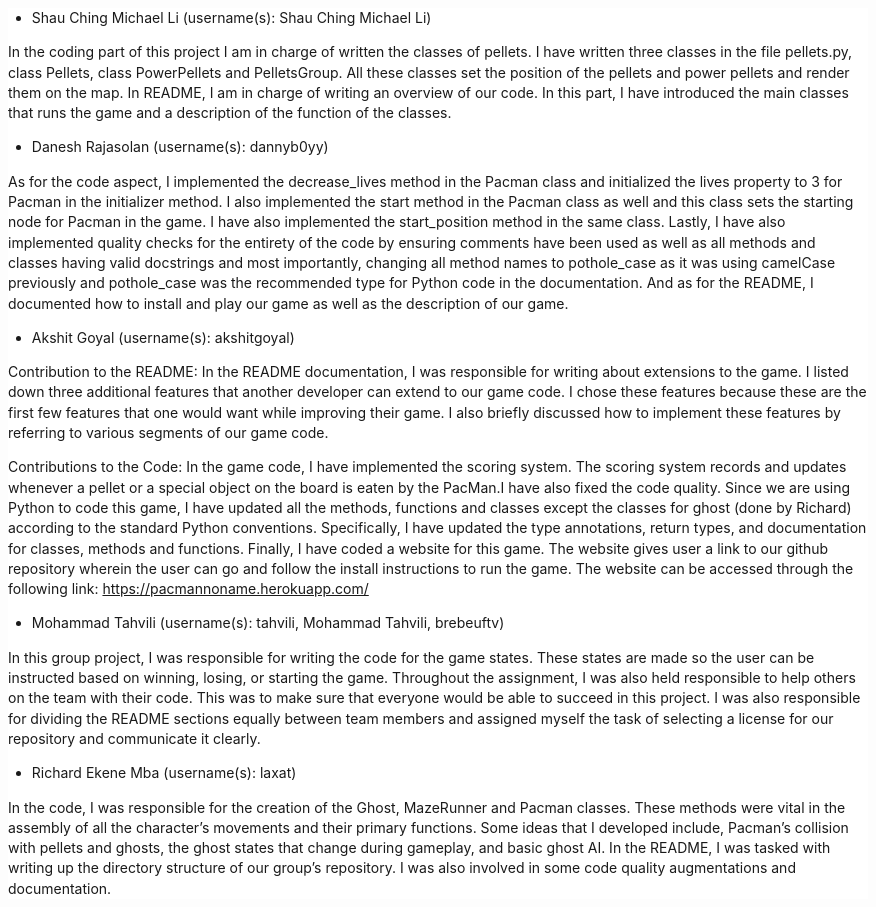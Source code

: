 
-	Shau Ching Michael Li (username(s): Shau Ching Michael Li)

  In the coding part of this project I am in charge of written the classes of pellets. I have written three classes in the file pellets.py, class Pellets, class PowerPellets and PelletsGroup. All these classes set the position of the pellets and power pellets and render them on the map. In README, I am in charge of writing an overview of our code. In this part, I have introduced the main classes that runs the game and a description of the function of the classes.
  

-	Danesh Rajasolan (username(s): dannyb0yy)

  As for the code aspect, I implemented the decrease_lives method in the Pacman class and initialized the lives property to 3 for Pacman in the initializer method. I also implemented the start method in the Pacman class as well and this class sets the starting node for Pacman in the game. I have also implemented the start_position method in the same class. Lastly, I have also implemented quality checks for the entirety of the code by ensuring comments have been used as well as all methods and classes having valid docstrings and most importantly, changing all method names to pothole_case as it was using camelCase previously and pothole_case was the recommended type for Python code in the documentation. And as for the README, I documented how to install and play our game as well as the description of our game.


-	Akshit Goyal (username(s): akshitgoyal)

  Contribution to the README: In the README documentation, I was responsible for writing about extensions to the game. I listed down three additional features that another developer can extend to our game code. I chose these features because these are the first few features that one would want while improving their game. I also briefly discussed how to implement these features by referring to various segments of our game code. 
 
 Contributions to the Code: In the game code, I have implemented the scoring system. The scoring system records and updates whenever a pellet or a special object on the board is eaten by the PacMan.I have also fixed the code quality. Since we are using Python to code this game, I have updated all the methods, functions and classes except the classes for ghost (done by Richard) according to the standard Python conventions. Specifically, I have updated the type annotations, return types, and documentation for classes, methods and functions. Finally, I have coded a website for this game. The website gives user a link to our github repository wherein the user can go and follow the install instructions to run the game. The website can be accessed through the following link: https://pacmannoname.herokuapp.com/


-	Mohammad Tahvili (username(s): tahvili, Mohammad Tahvili, brebeuftv)

  In this group project, I was responsible for writing the code for the game states. These states are made so the user can be instructed based on winning, losing, or starting the game. Throughout the assignment, I was also held responsible to help others on the team with their code. This was to make sure that everyone would be able to succeed in this project. I was also responsible for dividing the README sections equally between team members and assigned myself the task of selecting a license for our repository and communicate it clearly.


-	Richard Ekene Mba (username(s): laxat)

  In the code, I was responsible for the creation of the Ghost, MazeRunner and Pacman classes. These methods were vital in the assembly of all the character’s movements and their primary functions. Some ideas that I developed include, Pacman’s collision with pellets and ghosts, the ghost states that change during gameplay, and basic ghost AI.  In the README, I was tasked with writing up the directory structure of our group’s repository. I was also involved in some code quality augmentations and documentation.
